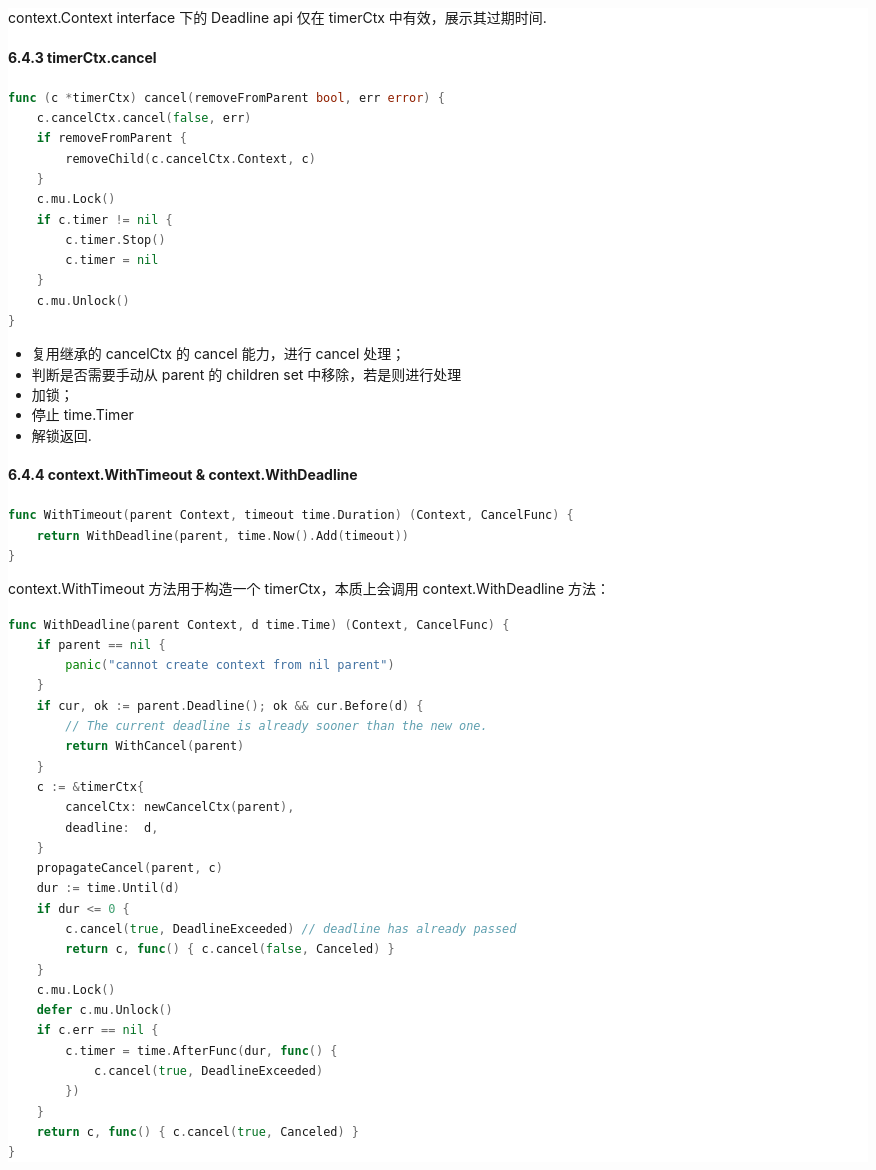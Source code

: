 context.Context interface 下的 Deadline api 仅在 timerCtx 中有效，展示其过期时间.

#### 6.4.3 timerCtx.cancel

```go
func (c *timerCtx) cancel(removeFromParent bool, err error) {
    c.cancelCtx.cancel(false, err)
    if removeFromParent {
        removeChild(c.cancelCtx.Context, c)
    }
    c.mu.Lock()
    if c.timer != nil {
        c.timer.Stop()
        c.timer = nil
    }
    c.mu.Unlock()
}
```

- 复用继承的 cancelCtx 的 cancel 能力，进行 cancel 处理；
- 判断是否需要手动从 parent 的 children set 中移除，若是则进行处理
- 加锁；
- 停止 time.Timer
- 解锁返回.

#### 6.4.4 context.WithTimeout & context.WithDeadline

```go
func WithTimeout(parent Context, timeout time.Duration) (Context, CancelFunc) {
    return WithDeadline(parent, time.Now().Add(timeout))
}
```

context.WithTimeout 方法用于构造一个 timerCtx，本质上会调用 context.WithDeadline 方法：

```go
func WithDeadline(parent Context, d time.Time) (Context, CancelFunc) {
    if parent == nil {
        panic("cannot create context from nil parent")
    }
    if cur, ok := parent.Deadline(); ok && cur.Before(d) {
        // The current deadline is already sooner than the new one.
        return WithCancel(parent)
    }
    c := &timerCtx{
        cancelCtx: newCancelCtx(parent),
        deadline:  d,
    }
    propagateCancel(parent, c)
    dur := time.Until(d)
    if dur <= 0 {
        c.cancel(true, DeadlineExceeded) // deadline has already passed
        return c, func() { c.cancel(false, Canceled) }
    }
    c.mu.Lock()
    defer c.mu.Unlock()
    if c.err == nil {
        c.timer = time.AfterFunc(dur, func() {
            c.cancel(true, DeadlineExceeded)
        })
    }
    return c, func() { c.cancel(true, Canceled) }
}
```
